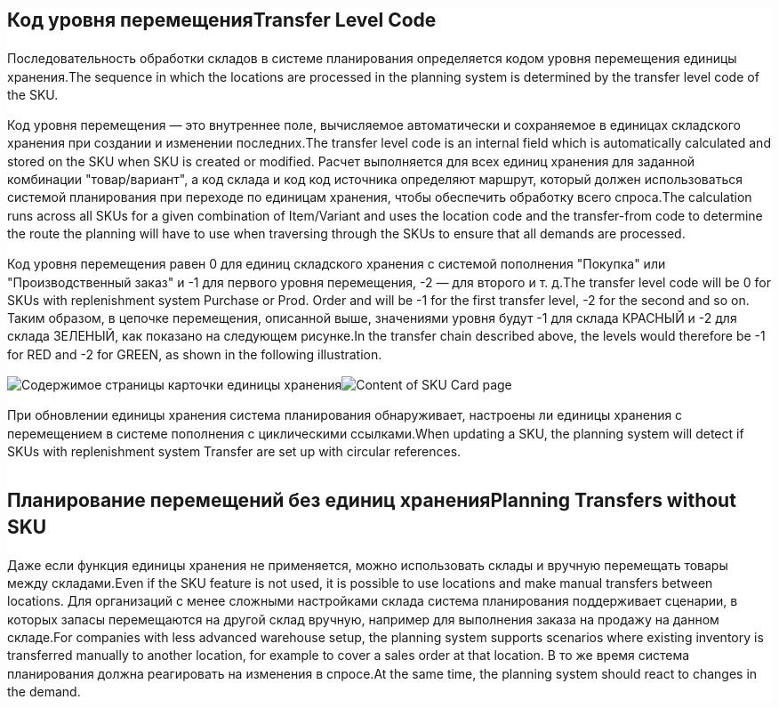 ## <a name="transfer-level-code"></a><span data-ttu-id="0129b-137">Код уровня перемещения</span><span class="sxs-lookup"><span data-stu-id="0129b-137">Transfer Level Code</span></span>  
<span data-ttu-id="0129b-138">Последовательность обработки складов в системе планирования определяется кодом уровня перемещения единицы хранения.</span><span class="sxs-lookup"><span data-stu-id="0129b-138">The sequence in which the locations are processed in the planning system is determined by the transfer level code of the SKU.</span></span>  

<span data-ttu-id="0129b-139">Код уровня перемещения — это внутреннее поле, вычисляемое автоматически и сохраняемое в единицах складского хранения при создании и изменении последних.</span><span class="sxs-lookup"><span data-stu-id="0129b-139">The transfer level code is an internal field which is automatically calculated and stored on the SKU when SKU is created or modified.</span></span> <span data-ttu-id="0129b-140">Расчет выполняется для всех единиц хранения для заданной комбинации "товар/вариант", а код склада и код код источника определяют маршрут, который должен использоваться системой планирования при переходе по единицам хранения, чтобы обеспечить обработку всего спроса.</span><span class="sxs-lookup"><span data-stu-id="0129b-140">The calculation runs across all SKUs for a given combination of Item/Variant and uses the location code and the transfer-from code to determine the route the planning will have to use when traversing through the SKUs to ensure that all demands are processed.</span></span>  

<span data-ttu-id="0129b-141">Код уровня перемещения равен 0 для единиц складского хранения с системой пополнения "Покупка" или "Производственный заказ" и -1 для первого уровня перемещения, -2 — для второго и т. д.</span><span class="sxs-lookup"><span data-stu-id="0129b-141">The transfer level code will be 0 for SKUs with replenishment system Purchase or Prod. Order and will be -1 for the first transfer level, -2 for the second and so on.</span></span> <span data-ttu-id="0129b-142">Таким образом, в цепочке перемещения, описанной выше, значениями уровня будут -1 для склада КРАСНЫЙ и -2 для склада ЗЕЛЕНЫЙ, как показано на следующем рисунке.</span><span class="sxs-lookup"><span data-stu-id="0129b-142">In the transfer chain described above, the levels would therefore be -1 for RED and -2 for GREEN, as shown in the following illustration.</span></span>  

<span data-ttu-id="0129b-143">![Содержимое страницы карточки единицы хранения](media/nav_app_supply_planning_7_transfers6.gif "Содержимое страницы карточки единицы хранения")</span><span class="sxs-lookup"><span data-stu-id="0129b-143">![Content of SKU Card page](media/nav_app_supply_planning_7_transfers6.gif "Content of SKU Card page")</span></span>  

<span data-ttu-id="0129b-144">При обновлении единицы хранения система планирования обнаруживает, настроены ли единицы хранения с перемещением в системе пополнения с циклическими ссылками.</span><span class="sxs-lookup"><span data-stu-id="0129b-144">When updating a SKU, the planning system will detect if SKUs with replenishment system Transfer are set up with circular references.</span></span>  

## <a name="planning-transfers-without-sku"></a><span data-ttu-id="0129b-145">Планирование перемещений без единиц хранения</span><span class="sxs-lookup"><span data-stu-id="0129b-145">Planning Transfers without SKU</span></span>  

<span data-ttu-id="0129b-146">Даже если функция единицы хранения не применяется, можно использовать склады и вручную перемещать товары между складами.</span><span class="sxs-lookup"><span data-stu-id="0129b-146">Even if the SKU feature is not used, it is possible to use locations and make manual transfers between locations.</span></span> <span data-ttu-id="0129b-147">Для организаций с менее сложными настройками склада система планирования поддерживает сценарии, в которых запасы перемещаются на другой склад вручную, например для выполнения заказа на продажу на данном складе.</span><span class="sxs-lookup"><span data-stu-id="0129b-147">For companies with less advanced warehouse setup, the planning system supports scenarios where existing inventory is transferred manually to another location, for example to cover a sales order at that location.</span></span> <span data-ttu-id="0129b-148">В то же время система планирования должна реагировать на изменения в спросе.</span><span class="sxs-lookup"><span data-stu-id="0129b-148">At the same time, the planning system should react to changes in the demand.</span></span>  
